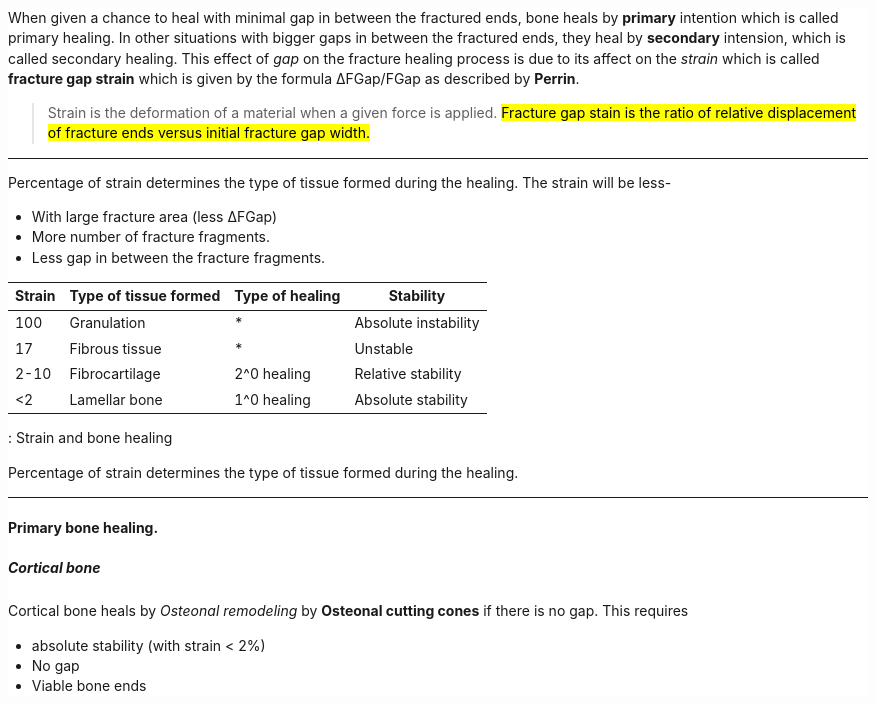 When given a chance to heal with minimal gap in between the fractured ends, bone heals by **primary** intention which is called primary healing. In other situations with bigger gaps in between the fractured ends, they heal by **secondary** intension, which is called secondary healing. This effect of *gap* on the fracture healing process is due to its affect on the *strain* which is called **fracture gap strain** which is given by the formula ∆FGap/FGap as described by **Perrin**.

> Strain is the deformation of a material when a given force is applied. <mark>Fracture gap stain is the ratio of relative displacement of fracture ends versus initial fracture gap width.</mark>

------------------------------------------------------------------------

Percentage of strain determines the type of tissue formed during the healing. The strain will be less-

-   With large fracture area (less ∆FGap)
-   More number of fracture fragments.
-   Less gap in between the fracture fragments.

| Strain | Type of tissue formed | Type of healing | Stability            |
|--------|-----------------------|-----------------|----------------------|
| 100    | Granulation           | \*              | Absolute instability |
| 17     | Fibrous tissue        | \*              | Unstable             |
| 2-10   | Fibrocartilage        | 2\^0 healing    | Relative stability   |
| \<2    | Lamellar bone         | 1\^0 healing    | Absolute stability   |

: Strain and bone healing

Percentage of strain determines the type of tissue formed during the healing.

------------------------------------------------------------------------

#### Primary bone healing.

##### Cortical bone

Cortical bone heals by *Osteonal remodeling* by **Osteonal cutting cones** if there is no gap. This requires

-   absolute stability (with strain \< 2%)
-   No gap
-   Viable bone ends

<div class="figure">